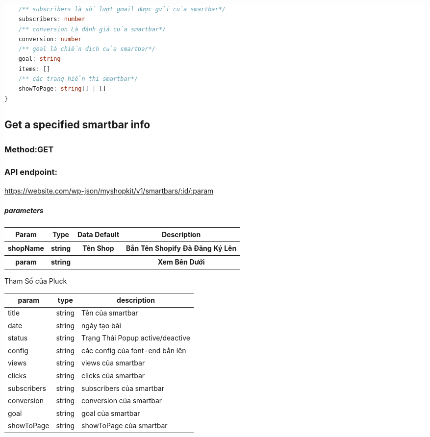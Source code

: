 ````ts
    /** subscribers là số lượt gmail được gửi của smartbar*/
    subscribers: number
    /** conversion Là đánh giá của smartbar*/
    conversion: number
    /** goal là chiến dịch của smartbar*/
    goal: string
    items: []
    /** các trang hiển thi smartbar*/
    showToPage: string[] | []
}
````

## Get a specified smartbar info

### Method:GET

### API endpoint:

https://website.com/wp-json/myshopkit/v1/smartbars/:id/:param

##### parameters

<table>
<tr>
<th>Param</th>
<th>Type</th>
<th>Data Default</th>
<th>Description</th>
</tr>
<tr>
<th>shopName</th>
<th>string</th>
<th>Tên Shop</th>
<th>Bắn Tên Shopify Đã Đăng Ký Lên</th>
</tr>
<tr>
<th>param</th>
<th>string</th>
<th></th>
<th>Xem Bên Dưới</th>
</tr>
</table>
Tham Số của Pluck

param | type | description
--- | --- | ---
title | string | Tên của smartbar
date | string | ngày tạo bài
status | string | Trạng Thái Popup active/deactive
config | string | các config của font-end bắn lên
views | string | views của smartbar
clicks | string | clicks của smartbar
subscribers | string | subscribers của smartbar
conversion | string | conversion của smartbar
goal | string | goal của smartbar
showToPage | string | showToPage của smartbar
